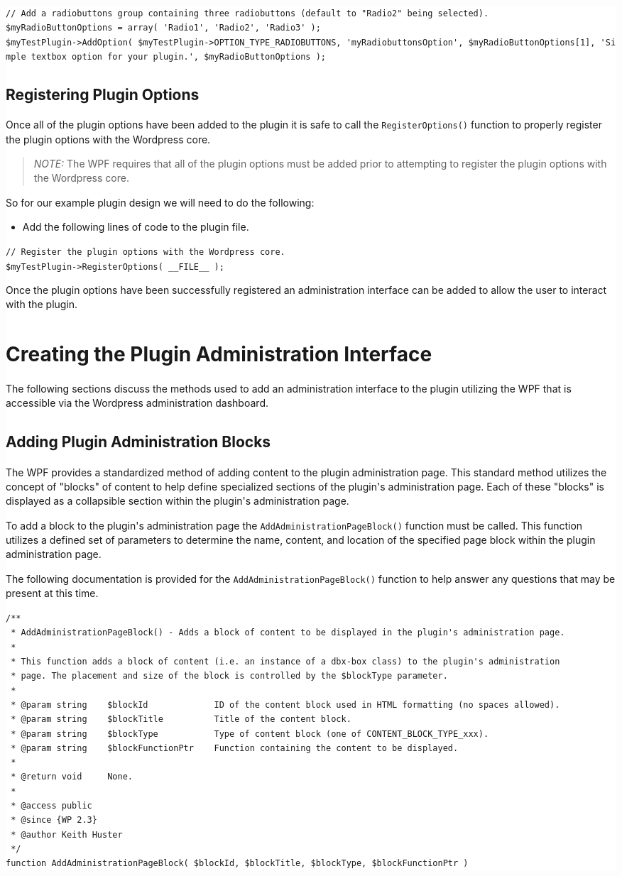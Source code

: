 ```
// Add a radiobuttons group containing three radiobuttons (default to "Radio2" being selected).
$myRadioButtonOptions = array( 'Radio1', 'Radio2', 'Radio3' );
$myTestPlugin->AddOption( $myTestPlugin->OPTION_TYPE_RADIOBUTTONS, 'myRadiobuttonsOption', $myRadioButtonOptions[1], 'Simple textbox option for your plugin.', $myRadioButtonOptions );
```

## Registering Plugin Options ##

Once all of the plugin options have been added to the plugin it is safe to call the `RegisterOptions()` function to properly register the plugin options with the Wordpress core.

> _NOTE:_ The WPF requires that all of the plugin options must be added prior to attempting to register the plugin options with the Wordpress core.

So for our example plugin design we will need to do the following:
  * Add the following lines of code to the plugin file.

```
// Register the plugin options with the Wordpress core.
$myTestPlugin->RegisterOptions( __FILE__ );
```

Once the plugin options have been successfully registered an administration interface can be added to allow the user to interact with the plugin.

# Creating the Plugin Administration Interface #

The following sections discuss the methods used to add an administration interface to the plugin utilizing the WPF that is accessible via the Wordpress administration dashboard.

## Adding Plugin Administration Blocks ##

The WPF provides a standardized method of adding content to the plugin administration page. This standard method utilizes the concept of "blocks" of content to help define specialized sections of the plugin's administration page. Each of these "blocks" is displayed as a collapsible section within the plugin's administration page.

To add a block to the plugin's administration page the `AddAdministrationPageBlock()` function must be called. This function utilizes a defined set of parameters to determine the name, content, and location of the specified page block within the plugin administration page.

The following documentation is provided for the `AddAdministrationPageBlock()` function to help answer any questions that may be present at this time.

```
/**
 * AddAdministrationPageBlock() - Adds a block of content to be displayed in the plugin's administration page.
 *
 * This function adds a block of content (i.e. an instance of a dbx-box class) to the plugin's administration
 * page. The placement and size of the block is controlled by the $blockType parameter.
 *
 * @param string    $blockId             ID of the content block used in HTML formatting (no spaces allowed).
 * @param string    $blockTitle          Title of the content block.
 * @param string    $blockType           Type of content block (one of CONTENT_BLOCK_TYPE_xxx).
 * @param string    $blockFunctionPtr    Function containing the content to be displayed.
 * 
 * @return void     None.  	 
 * 
 * @access public
 * @since {WP 2.3}
 * @author Keith Huster
 */
function AddAdministrationPageBlock( $blockId, $blockTitle, $blockType, $blockFunctionPtr )
```